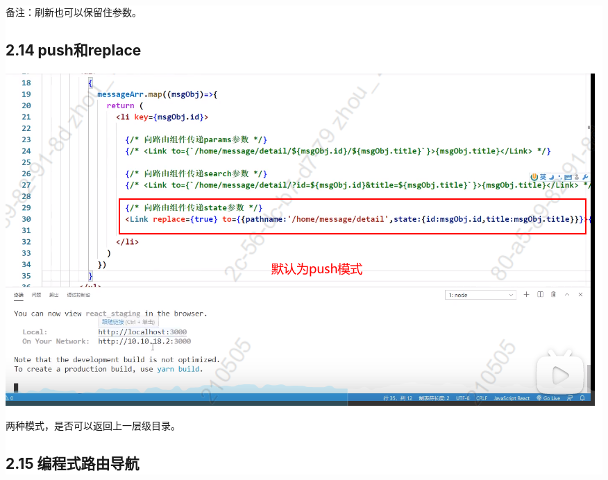 备注：刷新也可以保留住参数。



## 2.14 push和replace



![image-20210505003540604](image/image-20210505003540604.png)



两种模式，是否可以返回上一层级目录。





## 2.15 编程式路由导航

